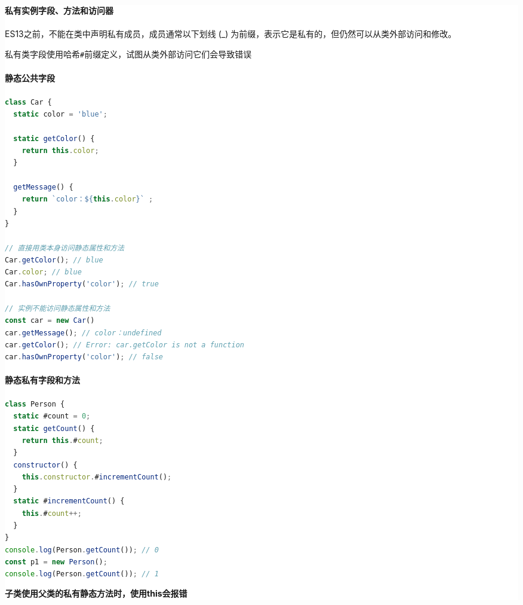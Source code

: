 #### 私有实例字段、方法和访问器

ES13之前，不能在类中声明私有成员，成员通常以下划线 (_) 为前缀，表示它是私有的，但仍然可以从类外部访问和修改。

私有类字段使用哈希`#`前缀定义，试图从类外部访问它们会导致错误

#### 静态公共字段

```js
class Car {
  static color = 'blue';

  static getColor() {
    return this.color;
  }

  getMessage() {
    return `color：${this.color}` ;
  }
}

// 直接用类本身访问静态属性和方法
Car.getColor(); // blue
Car.color; // blue
Car.hasOwnProperty('color'); // true

// 实例不能访问静态属性和方法
const car = new Car()
car.getMessage(); // color：undefined
car.getColor(); // Error: car.getColor is not a function
car.hasOwnProperty('color'); // false
```

#### 静态私有字段和方法

```js
class Person {
  static #count = 0;
  static getCount() {
    return this.#count;
  }
  constructor() {
    this.constructor.#incrementCount();
  }
  static #incrementCount() {
    this.#count++;
  }
}
console.log(Person.getCount()); // 0
const p1 = new Person();
console.log(Person.getCount()); // 1
```

**子类使用父类的私有静态方法时，使用this会报错**
